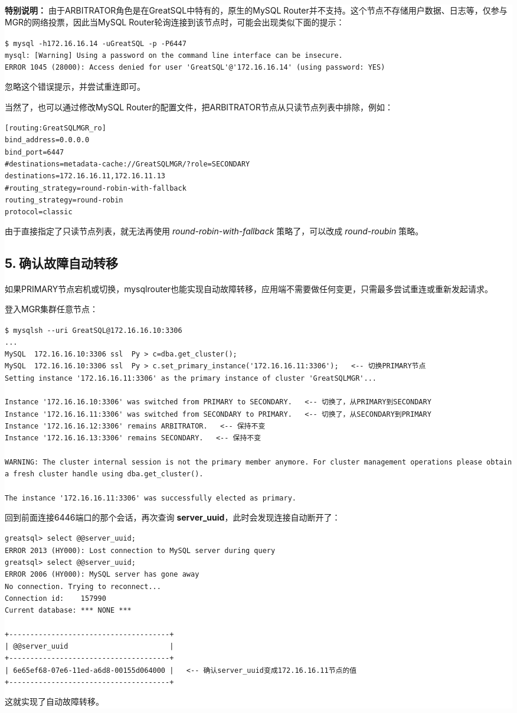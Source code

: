 **特别说明：** 由于ARBITRATOR角色是在GreatSQL中特有的，原生的MySQL Router并不支持。这个节点不存储用户数据、日志等，仅参与MGR的网络投票，因此当MySQL Router轮询连接到该节点时，可能会出现类似下面的提示：
```
$ mysql -h172.16.16.14 -uGreatSQL -p -P6447
mysql: [Warning] Using a password on the command line interface can be insecure.
ERROR 1045 (28000): Access denied for user 'GreatSQL'@'172.16.16.14' (using password: YES)
```
忽略这个错误提示，并尝试重连即可。

当然了，也可以通过修改MySQL Router的配置文件，把ARBITRATOR节点从只读节点列表中排除，例如：
```
[routing:GreatSQLMGR_ro]
bind_address=0.0.0.0
bind_port=6447
#destinations=metadata-cache://GreatSQLMGR/?role=SECONDARY
destinations=172.16.16.11,172.16.11.13
#routing_strategy=round-robin-with-fallback
routing_strategy=round-robin
protocol=classic
```
由于直接指定了只读节点列表，就无法再使用 *round-robin-with-fallback* 策略了，可以改成 *round-roubin* 策略。

## 5. 确认故障自动转移

如果PRIMARY节点宕机或切换，mysqlrouter也能实现自动故障转移，应用端不需要做任何变更，只需最多尝试重连或重新发起请求。

登入MGR集群任意节点：
```
$ mysqlsh --uri GreatSQL@172.16.16.10:3306
...
MySQL  172.16.16.10:3306 ssl  Py > c=dba.get_cluster();
MySQL  172.16.16.10:3306 ssl  Py > c.set_primary_instance('172.16.16.11:3306');   <-- 切换PRIMARY节点
Setting instance '172.16.16.11:3306' as the primary instance of cluster 'GreatSQLMGR'...

Instance '172.16.16.10:3306' was switched from PRIMARY to SECONDARY.   <-- 切换了，从PRIMARY到SECONDARY
Instance '172.16.16.11:3306' was switched from SECONDARY to PRIMARY.   <-- 切换了，从SECONDARY到PRIMARY
Instance '172.16.16.12:3306' remains ARBITRATOR.   <-- 保持不变
Instance '172.16.16.13:3306' remains SECONDARY.   <-- 保持不变

WARNING: The cluster internal session is not the primary member anymore. For cluster management operations please obtain a fresh cluster handle using dba.get_cluster().

The instance '172.16.16.11:3306' was successfully elected as primary.
```

回到前面连接6446端口的那个会话，再次查询 **server_uuid**，此时会发现连接自动断开了：
```
greatsql> select @@server_uuid;
ERROR 2013 (HY000): Lost connection to MySQL server during query
greatsql> select @@server_uuid;
ERROR 2006 (HY000): MySQL server has gone away
No connection. Trying to reconnect...
Connection id:    157990
Current database: *** NONE ***

+--------------------------------------+
| @@server_uuid                        |
+--------------------------------------+
| 6e65ef68-07e6-11ed-a6d8-00155d064000 |   <-- 确认server_uuid变成172.16.16.11节点的值
+--------------------------------------+
```
这就实现了自动故障转移。
